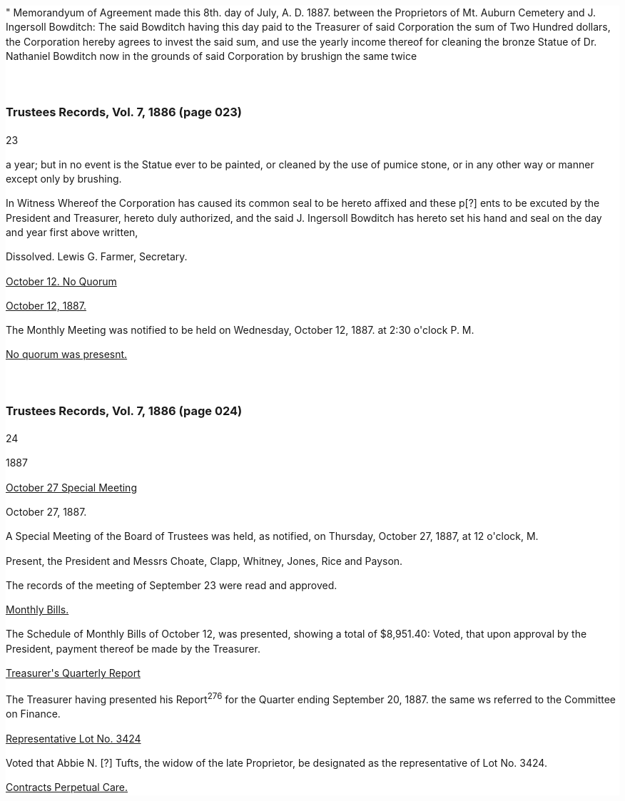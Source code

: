 <p>"  Memorandyum of Agreement made this <span class='line-break'> </span>8th. day of July, A. D. 1887.  between the Proprietors <span class='line-break'> </span>of Mt. Auburn Cemetery and J. Ingersoll Bow<span class='line-break'></span>ditch: The said Bowditch having this day <span class='line-break'> </span>paid to the Treasurer of said Corporation <span class='line-break'> </span>the sum of Two Hundred dollars, the Corporation <span class='line-break'> </span>hereby agrees to invest the said sum, and use <span class='line-break'> </span>the yearly income thereof for cleaning the bronze <span class='line-break'> </span>Statue of Dr. Nathaniel Bowditch now in the grounds <span class='line-break'> </span>of said Corporation by brushign the same twice</p>
</div>
</div>
<br />
<div id="page-1137244">
<h3><a name="page-1137244">Trustees Records, Vol. 7, 1886 (page 023)</a></h3>
<div class="page-content">
<p>23</p>
<p>a year; but in no event is the Statue ever to be <span class='line-break'> </span>painted, or cleaned by the use of pumice stone,<span class='line-break'> </span>or in any other way or manner except only by <span class='line-break'> </span>brushing.</p>
<p>In Witness Whereof the Corporation has caused <span class='line-break'> </span>its common seal to be hereto affixed and these p[?]<span class='line-break'> </span>ents to be excuted by the President and Treasurer, <span class='line-break'> </span>hereto duly authorized, and the said J. Ingersoll <span class='line-break'> </span>Bowditch has hereto set his hand and seal on <span class='line-break'> </span>the day and year first above written,</p>
<p>Dissolved.<span class='line-break'> </span>Lewis G. Farmer,<span class='line-break'> </span>Secretary.</p>
<p><span class='depth3' depth='3' title='October 12. No Quorum'><u>October 12. No Quorum</u></span></p>
<p><u>October 12, 1887.</u></p>
<p>The Monthly Meeting was notified to be <span class='line-break'> </span>held on Wednesday, October 12, 1887. at  2:30<span class='line-break'> </span>o'clock P. M.</p>
<p><u>No quorum was presesnt.</u></p>
</div>
</div>
<br />
<div id="page-1137245">
<h3><a name="page-1137245">Trustees Records, Vol. 7, 1886 (page 024)</a></h3>
<div class="page-content">
<p>  24</p>
<p><span class='depth3' depth='3' title='1887'>1887</span></p>
<p><span class='depth3' depth='3' title='October 27 Special Meeting'><u>October 27 Special Meeting</u></span></p>
<p>October 27, 1887.</p>
<p>A Special Meeting of the Board of Trustees <span class='line-break'> </span>was held, as notified, on Thursday, October 27,<span class='line-break'> </span>1887, at 12 o'clock, M.</p>
<p>Present, the President and Messrs Choate, <span class='line-break'> </span>Clapp, Whitney, Jones, Rice and Payson.</p>
<p>The records of the meeting of September<span class='line-break'> </span>23 were read and approved.</p>
<p><span class='depth3' depth='3' title='Monthly Bills.'><u>Monthly Bills.</u></span></p>
<p>The Schedule of Monthly Bills of October <span class='line-break'> </span>12, was presented, showing a total of $8,951.40:<span class='line-break'> </span>Voted, that upon approval by the President, <span class='line-break'> </span>payment thereof be made by the Treasurer.</p>
<p><span class='depth3' depth='3' title='Treasurer&apos;s Quarterly Report'><u>Treasurer's Quarterly Report</u></span></p>
<p>The Treasurer having presented his Report<sup>276</sup><span class='line-break'> </span>for the Quarter ending September 20, 1887.  the <span class='line-break'> </span>same ws referred to the Committee on Finance.</p>
<p><span class='depth3' depth='3' title='Representative Lot No. 3424'><u>Representative Lot No. 3424</u></span></p>
<p>Voted that Abbie N. [?] Tufts, the widow <span class='line-break'> </span>of the late Proprietor, be designated as the <span class='line-break'> </span>representative of Lot No. 3424.</p>
<p><span class='depth3' depth='3' title='Contracts Perpetual Care.'><u>Contracts Perpetual Care.</u></span></p>